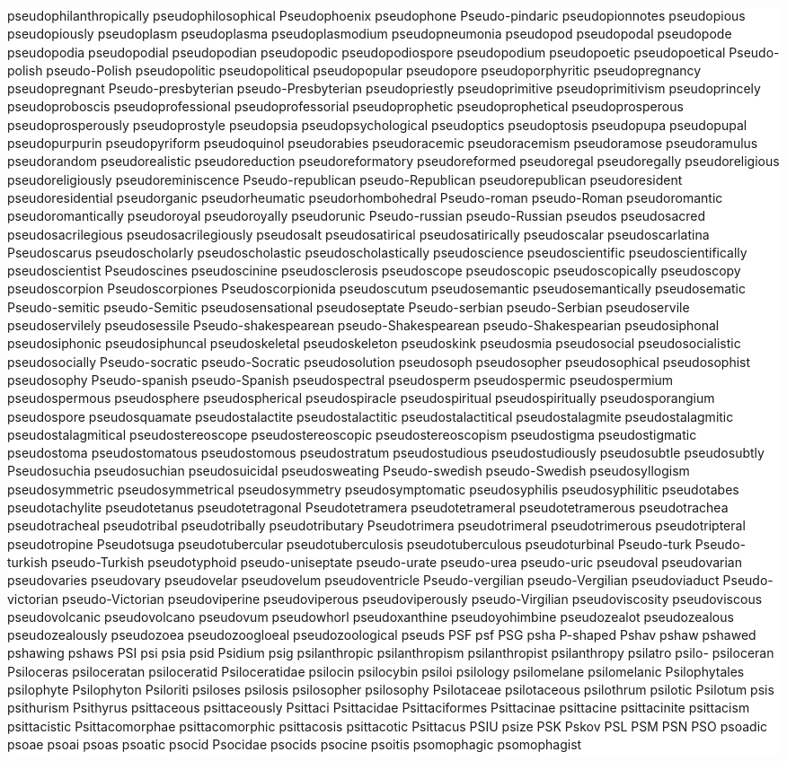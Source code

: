 pseudophilanthropically pseudophilosophical Pseudophoenix pseudophone Pseudo-pindaric pseudopionnotes pseudopious pseudopiously pseudoplasm pseudoplasma
pseudoplasmodium pseudopneumonia pseudopod pseudopodal pseudopode pseudopodia pseudopodial pseudopodian pseudopodic pseudopodiospore
pseudopodium pseudopoetic pseudopoetical Pseudo-polish pseudo-Polish pseudopolitic pseudopolitical pseudopopular pseudopore pseudoporphyritic
pseudopregnancy pseudopregnant Pseudo-presbyterian pseudo-Presbyterian pseudopriestly pseudoprimitive pseudoprimitivism pseudoprincely pseudoproboscis pseudoprofessional
pseudoprofessorial pseudoprophetic pseudoprophetical pseudoprosperous pseudoprosperously pseudoprostyle pseudopsia pseudopsychological pseudoptics pseudoptosis
pseudopupa pseudopupal pseudopurpurin pseudopyriform pseudoquinol pseudorabies pseudoracemic pseudoracemism pseudoramose pseudoramulus
pseudorandom pseudorealistic pseudoreduction pseudoreformatory pseudoreformed pseudoregal pseudoregally pseudoreligious pseudoreligiously pseudoreminiscence
Pseudo-republican pseudo-Republican pseudorepublican pseudoresident pseudoresidential pseudorganic pseudorheumatic pseudorhombohedral Pseudo-roman pseudo-Roman
pseudoromantic pseudoromantically pseudoroyal pseudoroyally pseudorunic Pseudo-russian pseudo-Russian pseudos pseudosacred pseudosacrilegious
pseudosacrilegiously pseudosalt pseudosatirical pseudosatirically pseudoscalar pseudoscarlatina Pseudoscarus pseudoscholarly pseudoscholastic pseudoscholastically
pseudoscience pseudoscientific pseudoscientifically pseudoscientist Pseudoscines pseudoscinine pseudosclerosis pseudoscope pseudoscopic pseudoscopically
pseudoscopy pseudoscorpion Pseudoscorpiones Pseudoscorpionida pseudoscutum pseudosemantic pseudosemantically pseudosematic Pseudo-semitic pseudo-Semitic
pseudosensational pseudoseptate Pseudo-serbian pseudo-Serbian pseudoservile pseudoservilely pseudosessile Pseudo-shakespearean pseudo-Shakespearean pseudo-Shakespearian
pseudosiphonal pseudosiphonic pseudosiphuncal pseudoskeletal pseudoskeleton pseudoskink pseudosmia pseudosocial pseudosocialistic pseudosocially
Pseudo-socratic pseudo-Socratic pseudosolution pseudosoph pseudosopher pseudosophical pseudosophist pseudosophy Pseudo-spanish pseudo-Spanish
pseudospectral pseudosperm pseudospermic pseudospermium pseudospermous pseudosphere pseudospherical pseudospiracle pseudospiritual pseudospiritually
pseudosporangium pseudospore pseudosquamate pseudostalactite pseudostalactitic pseudostalactitical pseudostalagmite pseudostalagmitic pseudostalagmitical pseudostereoscope
pseudostereoscopic pseudostereoscopism pseudostigma pseudostigmatic pseudostoma pseudostomatous pseudostomous pseudostratum pseudostudious pseudostudiously
pseudosubtle pseudosubtly Pseudosuchia pseudosuchian pseudosuicidal pseudosweating Pseudo-swedish pseudo-Swedish pseudosyllogism pseudosymmetric
pseudosymmetrical pseudosymmetry pseudosymptomatic pseudosyphilis pseudosyphilitic pseudotabes pseudotachylite pseudotetanus pseudotetragonal Pseudotetramera
pseudotetrameral pseudotetramerous pseudotrachea pseudotracheal pseudotribal pseudotribally pseudotributary Pseudotrimera pseudotrimeral pseudotrimerous
pseudotripteral pseudotropine Pseudotsuga pseudotubercular pseudotuberculosis pseudotuberculous pseudoturbinal Pseudo-turk Pseudo-turkish pseudo-Turkish
pseudotyphoid pseudo-uniseptate pseudo-urate pseudo-urea pseudo-uric pseudoval pseudovarian pseudovaries pseudovary pseudovelar
pseudovelum pseudoventricle Pseudo-vergilian pseudo-Vergilian pseudoviaduct Pseudo-victorian pseudo-Victorian pseudoviperine pseudoviperous pseudoviperously
pseudo-Virgilian pseudoviscosity pseudoviscous pseudovolcanic pseudovolcano pseudovum pseudowhorl pseudoxanthine pseudoyohimbine pseudozealot
pseudozealous pseudozealously pseudozoea pseudozoogloeal pseudozoological pseuds PSF psf PSG psha
P-shaped Pshav pshaw pshawed pshawing pshaws PSI psi psia psid
Psidium psig psilanthropic psilanthropism psilanthropist psilanthropy psilatro psilo- psiloceran Psiloceras
psiloceratan psiloceratid Psiloceratidae psilocin psilocybin psiloi psilology psilomelane psilomelanic Psilophytales
psilophyte Psilophyton Psiloriti psiloses psilosis psilosopher psilosophy Psilotaceae psilotaceous psilothrum
psilotic Psilotum psis psithurism Psithyrus psittaceous psittaceously Psittaci Psittacidae Psittaciformes
Psittacinae psittacine psittacinite psittacism psittacistic Psittacomorphae psittacomorphic psittacosis psittacotic Psittacus
PSIU psize PSK Pskov PSL PSM PSN PSO psoadic psoae
psoai psoas psoatic psocid Psocidae psocids psocine psoitis psomophagic psomophagist